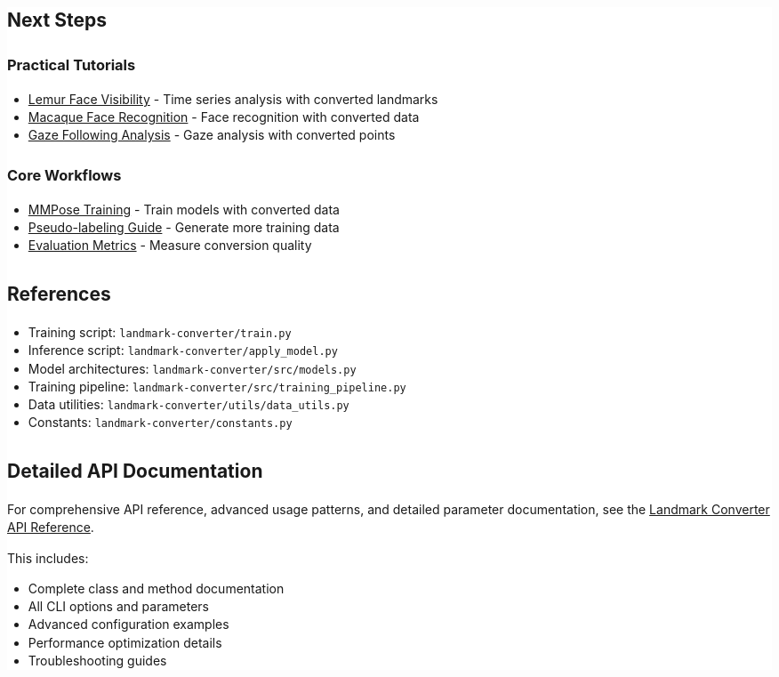## Next Steps

### Practical Tutorials
- [Lemur Face Visibility](../../tutorials/notebooks/App1_Lemur_time_stamping.ipynb) - Time series analysis with converted landmarks
- [Macaque Face Recognition](../../tutorials/notebooks/App2_Macaque_Face_Recognition.ipynb) - Face recognition with converted data
- [Gaze Following Analysis](../../tutorials/notebooks/App4_Gaze_following.ipynb) - Gaze analysis with converted points

### Core Workflows
- [MMPose Training](mmpose-training.md) - Train models with converted data
- [Pseudo-labeling Guide](pseudo-labeling.md) - Generate more training data
- [Evaluation Metrics](evaluation-metrics.md) - Measure conversion quality

## References

- Training script: `landmark-converter/train.py`
- Inference script: `landmark-converter/apply_model.py`
- Model architectures: `landmark-converter/src/models.py`
- Training pipeline: `landmark-converter/src/training_pipeline.py`
- Data utilities: `landmark-converter/utils/data_utils.py`
- Constants: `landmark-converter/constants.py`

## Detailed API Documentation

For comprehensive API reference, advanced usage patterns, and detailed parameter documentation, see the [Landmark Converter API Reference](../../api/landmark-converter.md).

This includes:
- Complete class and method documentation
- All CLI options and parameters
- Advanced configuration examples
- Performance optimization details
- Troubleshooting guides